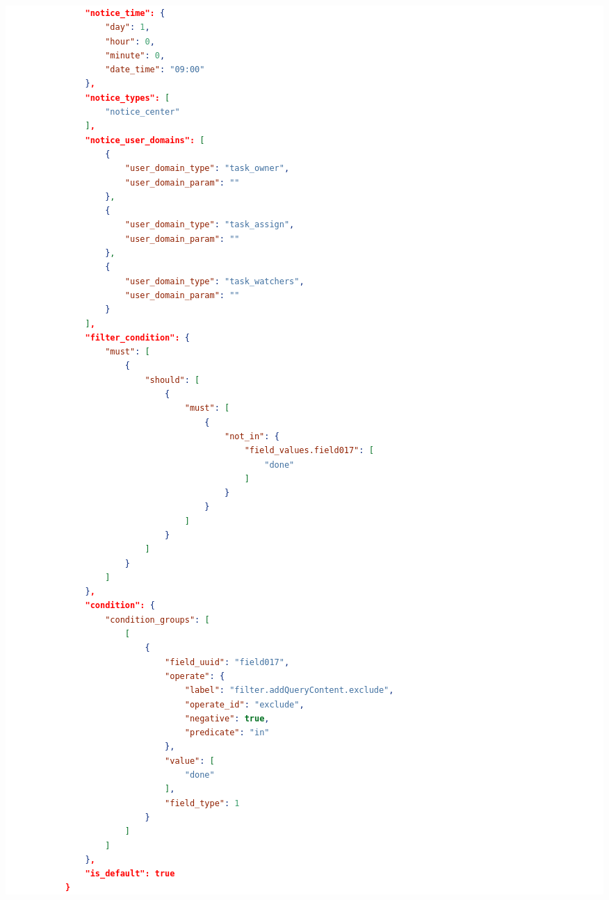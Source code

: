 ```json
                "notice_time": {
                    "day": 1,
                    "hour": 0,
                    "minute": 0,
                    "date_time": "09:00"
                },
                "notice_types": [
                    "notice_center"
                ],
                "notice_user_domains": [
                    {
                        "user_domain_type": "task_owner",
                        "user_domain_param": ""
                    },
                    {
                        "user_domain_type": "task_assign",
                        "user_domain_param": ""
                    },
                    {
                        "user_domain_type": "task_watchers",
                        "user_domain_param": ""
                    }
                ],
                "filter_condition": {
                    "must": [
                        {
                            "should": [
                                {
                                    "must": [
                                        {
                                            "not_in": {
                                                "field_values.field017": [
                                                    "done"
                                                ]
                                            }
                                        }
                                    ]
                                }
                            ]
                        }
                    ]
                },
                "condition": {
                    "condition_groups": [
                        [
                            {
                                "field_uuid": "field017",
                                "operate": {
                                    "label": "filter.addQueryContent.exclude",
                                    "operate_id": "exclude",
                                    "negative": true,
                                    "predicate": "in"
                                },
                                "value": [
                                    "done"
                                ],
                                "field_type": 1
                            }
                        ]
                    ]
                },
                "is_default": true
            }
```